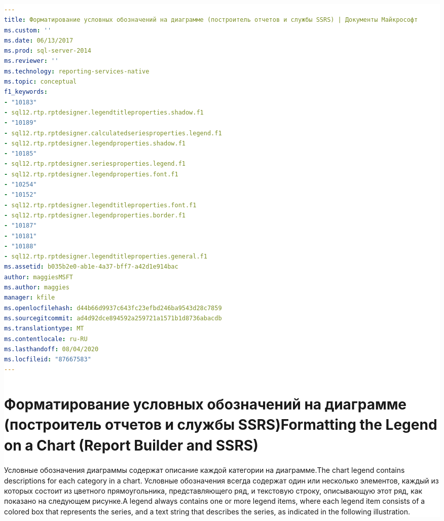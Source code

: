 ```yaml
---
title: Форматирование условных обозначений на диаграмме (построитель отчетов и службы SSRS) | Документы Майкрософт
ms.custom: ''
ms.date: 06/13/2017
ms.prod: sql-server-2014
ms.reviewer: ''
ms.technology: reporting-services-native
ms.topic: conceptual
f1_keywords:
- "10183"
- sql12.rtp.rptdesigner.legendtitleproperties.shadow.f1
- "10189"
- sql12.rtp.rptdesigner.calculatedseriesproperties.legend.f1
- sql12.rtp.rptdesigner.legendproperties.shadow.f1
- "10185"
- sql12.rtp.rptdesigner.seriesproperties.legend.f1
- sql12.rtp.rptdesigner.legendproperties.font.f1
- "10254"
- "10152"
- sql12.rtp.rptdesigner.legendtitleproperties.font.f1
- sql12.rtp.rptdesigner.legendproperties.border.f1
- "10187"
- "10181"
- "10188"
- sql12.rtp.rptdesigner.legendtitleproperties.general.f1
ms.assetid: b035b2e0-ab1e-4a37-bff7-a42d1e914bac
author: maggiesMSFT
ms.author: maggies
manager: kfile
ms.openlocfilehash: d44b66d9937c643fc23efbd246ba9543d28c7859
ms.sourcegitcommit: ad4d92dce894592a259721a1571b1d8736abacdb
ms.translationtype: MT
ms.contentlocale: ru-RU
ms.lasthandoff: 08/04/2020
ms.locfileid: "87667583"
---
```

# <a name="formatting-the-legend-on-a-chart-report-builder-and-ssrs"></a><span data-ttu-id="46129-102">Форматирование условных обозначений на диаграмме (построитель отчетов и службы SSRS)</span><span class="sxs-lookup"><span data-stu-id="46129-102">Formatting the Legend on a Chart (Report Builder and SSRS)</span></span>
  <span data-ttu-id="46129-103">Условные обозначения диаграммы содержат описание каждой категории на диаграмме.</span><span class="sxs-lookup"><span data-stu-id="46129-103">The chart legend contains descriptions for each category in a chart.</span></span> <span data-ttu-id="46129-104">Условные обозначения всегда содержат один или несколько элементов, каждый из которых состоит из цветного прямоугольника, представляющего ряд, и текстовую строку, описывающую этот ряд, как показано на следующем рисунке.</span><span class="sxs-lookup"><span data-stu-id="46129-104">A legend always contains one or more legend items, where each legend item consists of a colored box that represents the series, and a text string that describes the series, as indicated in the following illustration.</span></span>  
  